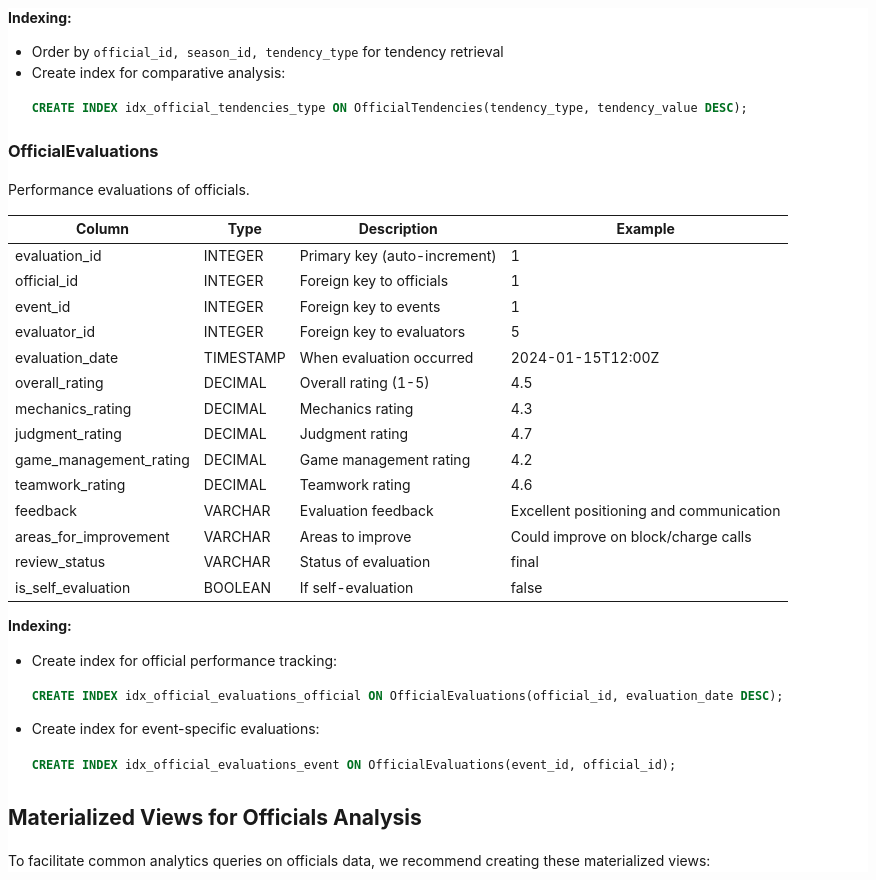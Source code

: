 **Indexing:**
- Order by `official_id, season_id, tendency_type` for tendency retrieval
- Create index for comparative analysis:
  ```sql
  CREATE INDEX idx_official_tendencies_type ON OfficialTendencies(tendency_type, tendency_value DESC);
  ```

### OfficialEvaluations
Performance evaluations of officials.

| Column | Type | Description | Example |
|--------|------|-------------|---------|
| evaluation_id | INTEGER | Primary key (auto-increment) | 1 |
| official_id | INTEGER | Foreign key to officials | 1 |
| event_id | INTEGER | Foreign key to events | 1 |
| evaluator_id | INTEGER | Foreign key to evaluators | 5 |
| evaluation_date | TIMESTAMP | When evaluation occurred | 2024-01-15T12:00Z |
| overall_rating | DECIMAL | Overall rating (1-5) | 4.5 |
| mechanics_rating | DECIMAL | Mechanics rating | 4.3 |
| judgment_rating | DECIMAL | Judgment rating | 4.7 |
| game_management_rating | DECIMAL | Game management rating | 4.2 |
| teamwork_rating | DECIMAL | Teamwork rating | 4.6 |
| feedback | VARCHAR | Evaluation feedback | Excellent positioning and communication |
| areas_for_improvement | VARCHAR | Areas to improve | Could improve on block/charge calls |
| review_status | VARCHAR | Status of evaluation | final |
| is_self_evaluation | BOOLEAN | If self-evaluation | false |

**Indexing:**
- Create index for official performance tracking:
  ```sql
  CREATE INDEX idx_official_evaluations_official ON OfficialEvaluations(official_id, evaluation_date DESC);
  ```
- Create index for event-specific evaluations:
  ```sql
  CREATE INDEX idx_official_evaluations_event ON OfficialEvaluations(event_id, official_id);
  ```

## Materialized Views for Officials Analysis

To facilitate common analytics queries on officials data, we recommend creating these materialized views:
